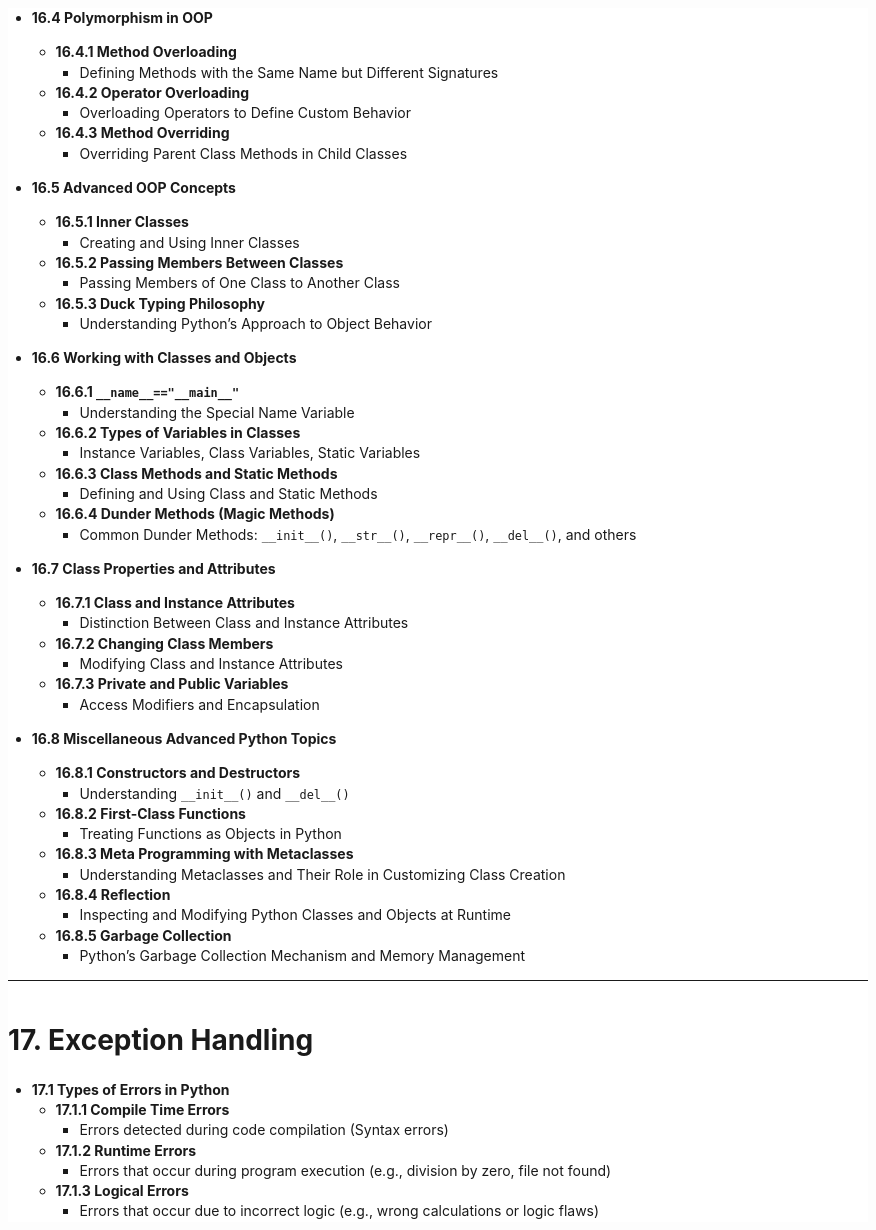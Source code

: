 - **16.4 Polymorphism in OOP**
  - **16.4.1 Method Overloading**
    - Defining Methods with the Same Name but Different Signatures
  - **16.4.2 Operator Overloading**
    - Overloading Operators to Define Custom Behavior
  - **16.4.3 Method Overriding**
    - Overriding Parent Class Methods in Child Classes

- **16.5 Advanced OOP Concepts**
  - **16.5.1 Inner Classes**
    - Creating and Using Inner Classes
  - **16.5.2 Passing Members Between Classes**
    - Passing Members of One Class to Another Class
  - **16.5.3 Duck Typing Philosophy**
    - Understanding Python’s Approach to Object Behavior

- **16.6 Working with Classes and Objects**
  - **16.6.1 `__name__=="__main__"`**
    - Understanding the Special Name Variable
  - **16.6.2 Types of Variables in Classes**
    - Instance Variables, Class Variables, Static Variables
  - **16.6.3 Class Methods and Static Methods**
    - Defining and Using Class and Static Methods
  - **16.6.4 Dunder Methods (Magic Methods)**
    - Common Dunder Methods: `__init__()`, `__str__()`, `__repr__()`, `__del__()`, and others

- **16.7 Class Properties and Attributes**
  - **16.7.1 Class and Instance Attributes**
    - Distinction Between Class and Instance Attributes
  - **16.7.2 Changing Class Members**
    - Modifying Class and Instance Attributes
  - **16.7.3 Private and Public Variables**
    - Access Modifiers and Encapsulation

- **16.8 Miscellaneous Advanced Python Topics**
  - **16.8.1 Constructors and Destructors**
    - Understanding `__init__()` and `__del__()`
  - **16.8.2 First-Class Functions**
    - Treating Functions as Objects in Python
  - **16.8.3 Meta Programming with Metaclasses**
    - Understanding Metaclasses and Their Role in Customizing Class Creation
  - **16.8.4 Reflection**
    - Inspecting and Modifying Python Classes and Objects at Runtime
  - **16.8.5 Garbage Collection**
    - Python’s Garbage Collection Mechanism and Memory Management



---

# 17. Exception Handling

- **17.1 Types of Errors in Python**
  - **17.1.1 Compile Time Errors**
    - Errors detected during code compilation (Syntax errors)
  - **17.1.2 Runtime Errors**
    - Errors that occur during program execution (e.g., division by zero, file not found)
  - **17.1.3 Logical Errors**
    - Errors that occur due to incorrect logic (e.g., wrong calculations or logic flaws)

